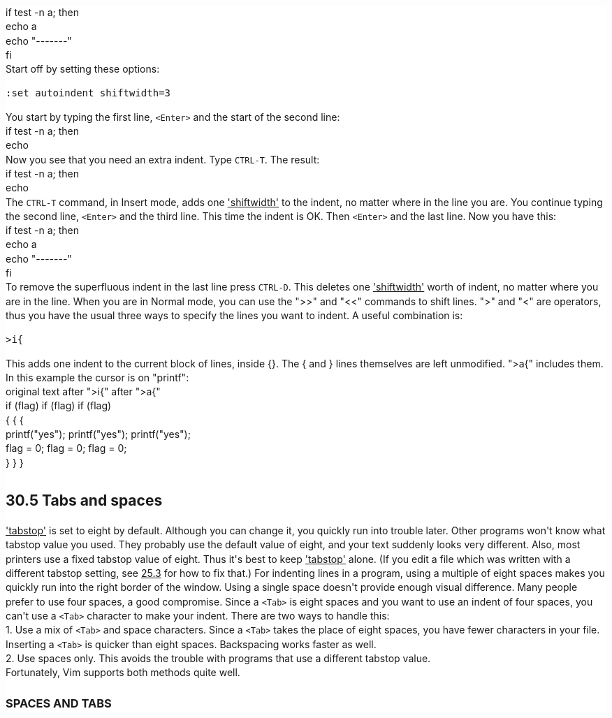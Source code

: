 <div class="old-help-para"><div class="help-column_heading">	if test -n a; then</div><div class="help-column_heading">	   echo a</div><div class="help-column_heading">	   echo "-------"</div><div class="help-column_heading">	fi</div></div>
<div class="old-help-para">Start off by setting these options:<pre>:set autoindent shiftwidth=3</pre>
You start by typing the first line, <code>&lt;Enter&gt;</code> and the start of the second line:</div>
<div class="old-help-para"><div class="help-column_heading">	if test -n a; then</div><div class="help-column_heading">	echo</div></div>
<div class="old-help-para">Now you see that you need an extra indent.  Type <code>CTRL-T</code>.  The result:</div>
<div class="old-help-para"><div class="help-column_heading">	if test -n a; then</div><div class="help-column_heading">	   echo</div></div>
<div class="old-help-para">The <code>CTRL-T</code> command, in Insert mode, adds one <a href="/neovim-docs-web/en/options#'shiftwidth'">'shiftwidth'</a> to the indent, no
matter where in the line you are.
   You continue typing the second line, <code>&lt;Enter&gt;</code> and the third line.  This time
the indent is OK.  Then <code>&lt;Enter&gt;</code> and the last line.  Now you have this:</div>
<div class="old-help-para"><div class="help-column_heading">	if test -n a; then</div><div class="help-column_heading">	   echo a</div><div class="help-column_heading">	   echo "-------"</div><div class="help-column_heading">	   fi</div></div>
<div class="old-help-para">To remove the superfluous indent in the last line press <code>CTRL-D</code>.  This deletes
one <a href="/neovim-docs-web/en/options#'shiftwidth'">'shiftwidth'</a> worth of indent, no matter where you are in the line.
   When you are in Normal mode, you can use the "&gt;&gt;" and "&lt;&lt;" commands to
shift lines.  "&gt;" and "&lt;" are operators, thus you have the usual three ways to
specify the lines you want to indent.  A useful combination is:<pre>&gt;i{</pre>
This adds one indent to the current block of lines, inside {}.  The { and }
lines themselves are left unmodified.  "&gt;a{" includes them.  In this example
the cursor is on "printf":</div>
<div class="old-help-para">	original text		after "&gt;i{"		after "&gt;a{"</div>
<div class="old-help-para"><div class="help-column_heading">	if (flag)		if (flag)		if (flag)</div><div class="help-column_heading">	{			{			    {</div><div class="help-column_heading">	printf("yes");		    printf("yes");	    printf("yes");</div><div class="help-column_heading">	flag = 0;		    flag = 0;		    flag = 0;</div><div class="help-column_heading">	}			}			    }</div></div>
<div class="old-help-para"><h2 class="help-heading"><span class="help-heading-tags"><a name="30.5"></a><span class="help-tag">30.5</span>  	Tabs and spaces</span></h2></div>
<div class="old-help-para"><a href="/neovim-docs-web/en/options#'tabstop'">'tabstop'</a> is set to eight by default.  Although you can change it, you quickly
run into trouble later.  Other programs won't know what tabstop value you
used.  They probably use the default value of eight, and your text suddenly
looks very different.  Also, most printers use a fixed tabstop value of eight.
Thus it's best to keep <a href="/neovim-docs-web/en/options#'tabstop'">'tabstop'</a> alone.  (If you edit a file which was written
with a different tabstop setting, see <a href="/neovim-docs-web/en/usr_25#25.3">25.3</a> for how to fix that.)
   For indenting lines in a program, using a multiple of eight spaces makes
you quickly run into the right border of the window.  Using a single space
doesn't provide enough visual difference.  Many people prefer to use four
spaces, a good compromise.
   Since a <code>&lt;Tab&gt;</code> is eight spaces and you want to use an indent of four spaces,
you can't use a <code>&lt;Tab&gt;</code> character to make your indent.  There are two ways to
handle this:</div>
<div class="old-help-para">1.  Use a mix of <code>&lt;Tab&gt;</code> and space characters.  Since a <code>&lt;Tab&gt;</code> takes the place of
    eight spaces, you have fewer characters in your file.  Inserting a <code>&lt;Tab&gt;</code>
    is quicker than eight spaces.  Backspacing works faster as well.</div>
<div class="old-help-para">2.  Use spaces only.  This avoids the trouble with programs that use a
    different tabstop value.</div>
<div class="old-help-para">Fortunately, Vim supports both methods quite well.</div>
<div class="old-help-para"><a name="_spaces-and-tabs"></a><h3 class="help-heading">SPACES AND TABS</h3></div>